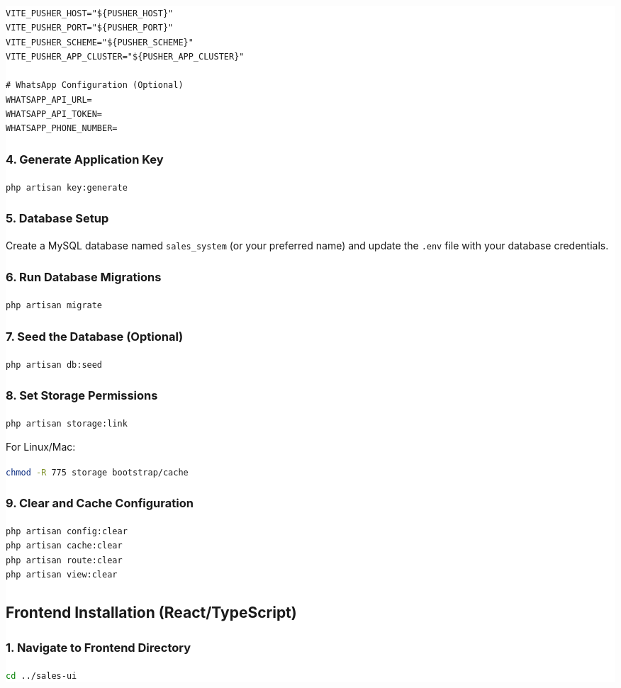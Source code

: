 ```env
VITE_PUSHER_HOST="${PUSHER_HOST}"
VITE_PUSHER_PORT="${PUSHER_PORT}"
VITE_PUSHER_SCHEME="${PUSHER_SCHEME}"
VITE_PUSHER_APP_CLUSTER="${PUSHER_APP_CLUSTER}"

# WhatsApp Configuration (Optional)
WHATSAPP_API_URL=
WHATSAPP_API_TOKEN=
WHATSAPP_PHONE_NUMBER=
```

### 4. Generate Application Key
```bash
php artisan key:generate
```

### 5. Database Setup
Create a MySQL database named `sales_system` (or your preferred name) and update the `.env` file with your database credentials.

### 6. Run Database Migrations
```bash
php artisan migrate
```

### 7. Seed the Database (Optional)
```bash
php artisan db:seed
```

### 8. Set Storage Permissions
```bash
php artisan storage:link
```

For Linux/Mac:
```bash
chmod -R 775 storage bootstrap/cache
```

### 9. Clear and Cache Configuration
```bash
php artisan config:clear
php artisan cache:clear
php artisan route:clear
php artisan view:clear
```

## Frontend Installation (React/TypeScript)

### 1. Navigate to Frontend Directory
```bash
cd ../sales-ui
```
